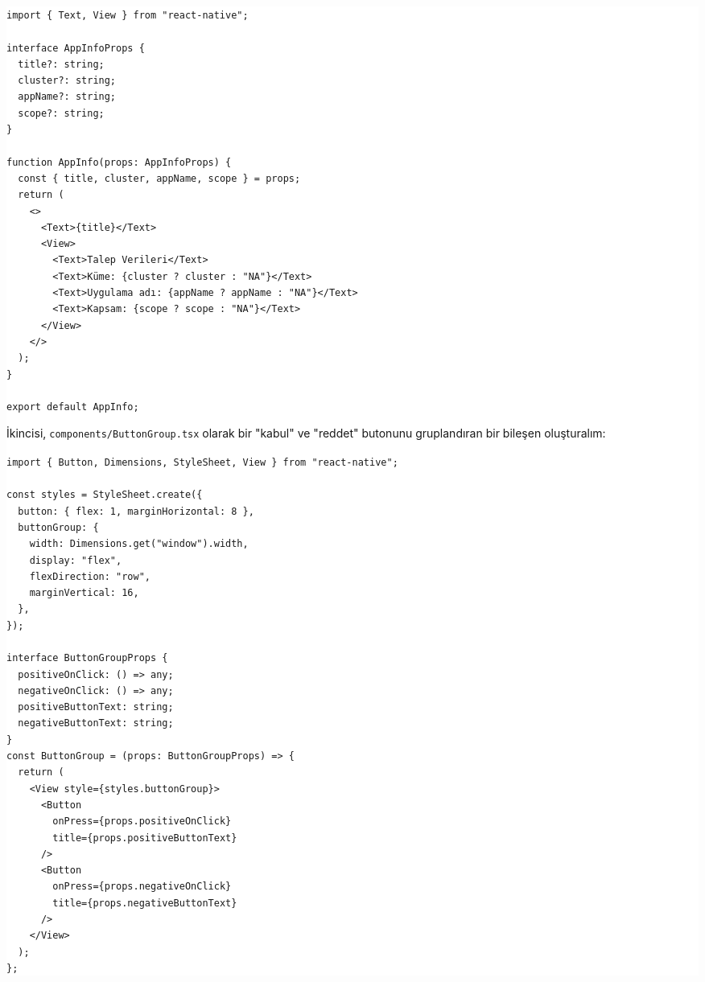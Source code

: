 ```tsx
import { Text, View } from "react-native";

interface AppInfoProps {
  title?: string;
  cluster?: string;
  appName?: string;
  scope?: string;
}

function AppInfo(props: AppInfoProps) {
  const { title, cluster, appName, scope } = props;
  return (
    <>
      <Text>{title}</Text>
      <View>
        <Text>Talep Verileri</Text>
        <Text>Küme: {cluster ? cluster : "NA"}</Text>
        <Text>Uygulama adı: {appName ? appName : "NA"}</Text>
        <Text>Kapsam: {scope ? scope : "NA"}</Text>
      </View>
    </>
  );
}

export default AppInfo;
```

İkincisi, `components/ButtonGroup.tsx` olarak bir "kabul" ve "reddet" butonunu gruplandıran bir bileşen oluşturalım:

```tsx
import { Button, Dimensions, StyleSheet, View } from "react-native";

const styles = StyleSheet.create({
  button: { flex: 1, marginHorizontal: 8 },
  buttonGroup: {
    width: Dimensions.get("window").width,
    display: "flex",
    flexDirection: "row",
    marginVertical: 16,
  },
});

interface ButtonGroupProps {
  positiveOnClick: () => any;
  negativeOnClick: () => any;
  positiveButtonText: string;
  negativeButtonText: string;
}
const ButtonGroup = (props: ButtonGroupProps) => {
  return (
    <View style={styles.buttonGroup}>
      <Button
        onPress={props.positiveOnClick}
        title={props.positiveButtonText}
      />
      <Button
        onPress={props.negativeOnClick}
        title={props.negativeButtonText}
      />
    </View>
  );
};

```